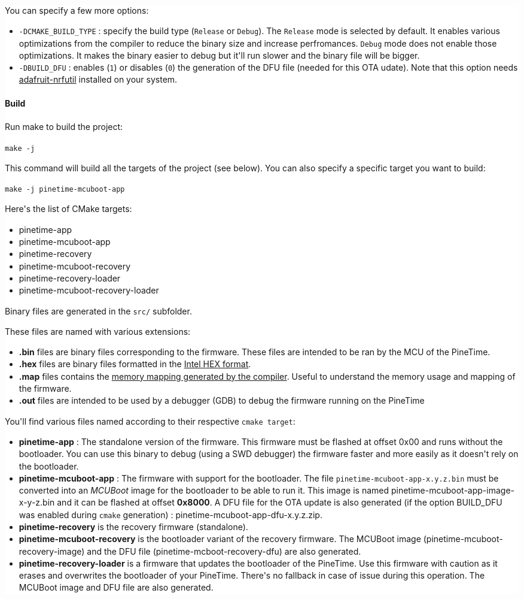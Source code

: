 You can specify a few more options:

 - `-DCMAKE_BUILD_TYPE` : specify the build type (`Release` or `Debug`). The `Release` mode is selected by default. It enables various optimizations from the compiler to reduce the binary size and increase perfromances. `Debug` mode does not enable those optimizations. It makes the binary easier to debug but it'll run slower and the binary file will be bigger.
 - `-DBUILD_DFU` : enables (`1`) or disables (`0`) the generation of the DFU file (needed for this OTA udate). Note that this option needs [adafruit-nrfutil](https://github.com/adafruit/Adafruit_nRF52_nrfutil) installed on your system. 

#### Build
Run make to build the project:

``` 
make -j
```

This command will build all the targets of the project (see below). You can also specify a specific target you want to build:

```
make -j pinetime-mcuboot-app
```

Here's the list of CMake targets:

 - pinetime-app
 - pinetime-mcuboot-app
 - pinetime-recovery
 - pinetime-mcuboot-recovery
 - pinetime-recovery-loader
 - pinetime-mcuboot-recovery-loader

Binary files are generated in the `src/` subfolder. 

These files are named with various extensions:

 - **.bin** files are binary files corresponding to the firmware. These files are intended to be ran by the MCU of the PineTime.
 - **.hex** files are binary files formatted in the [Intel HEX format](https://en.wikipedia.org/wiki/Intel_HEX). 
 - **.map** files contains the [memory mapping generated by the compiler](https://en.wikipedia.org/wiki/MAP_(file_format)). Useful to understand the memory usage and mapping of the firmware.
 - **.out** files are intended to be used by a debugger (GDB) to debug the firmware running on the PineTime

You'll find various files named according to their respective `cmake target`:

 - **pinetime-app** : The standalone version of the firmware. This firmware must be flashed at offset 0x00 and runs without the bootloader. You can use this binary to debug (using a SWD debugger) the firmware faster and more easily as it doesn't rely on the bootloader.
 - **pinetime-mcuboot-app** : The firmware with support for the bootloader. The file `pinetime-mcuboot-app-x.y.z.bin` must be converted into an *MCUBoot* image for the bootloader to be able to run it. This image is named pinetime-mcuboot-app-image-x-y-z.bin and it can be flashed at offset **0x8000**. A DFU file for the OTA update is also generated (if the option BUILD_DFU was enabled during `cmake` generation) : pinetime-mcuboot-app-dfu-x.y.z.zip.
 - **pinetime-recovery** is the recovery firmware (standalone).
 - **pinetime-mcuboot-recovery** is the bootloader variant of the recovery firmware. The MCUBoot image (pinetime-mcuboot-recovery-image) and the DFU file (pinetime-mcboot-recovery-dfu) are also generated.
 - **pinetime-recovery-loader** is a firmware that updates the bootloader of the PineTime. Use this firmware with caution as it erases and overwrites the bootloader of your PineTime. There's no fallback in case of issue during this operation. The MCUBoot image and DFU file are also generated.
 